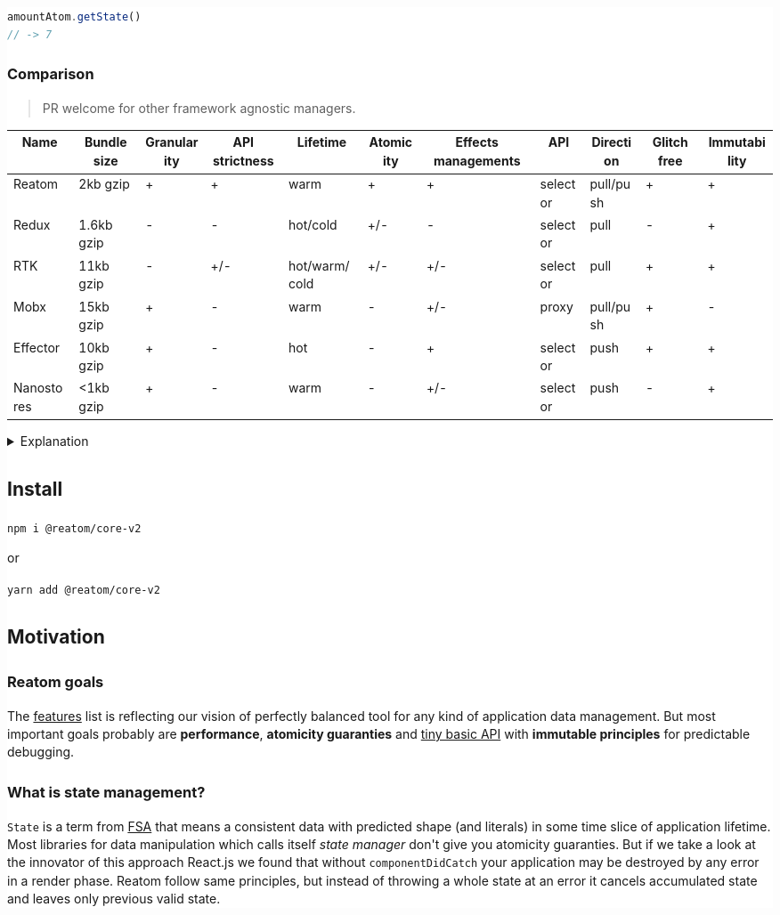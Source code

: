 ```ts
amountAtom.getState()
// -> 7
```

### Comparison

> PR welcome for other framework agnostic managers.

| Name       | Bundle size | Granularity | API strictness | Lifetime      | Atomicity | Effects managements | API      | Direction | Glitch free | Immutability |
| ---------- | ----------- | ----------- | -------------- | ------------- | --------- | ------------------- | -------- | --------- | ----------- | ------------ |
| Reatom     | 2kb gzip    | +           | +              | warm          | +         | +                   | selector | pull/push | +           | +            |
| Redux      | 1.6kb gzip  | -           | -              | hot/cold      | +/-       | -                   | selector | pull      | -           | +            |
| RTK        | 11kb gzip   | -           | +/-            | hot/warm/cold | +/-       | +/-                 | selector | pull      | +           | +            |
| Mobx       | 15kb gzip   | +           | -              | warm          | -         | +/-                 | proxy    | pull/push | +           | -            |
| Effector   | 10kb gzip   | +           | -              | hot           | -         | +                   | selector | push      | +           | +            |
| Nanostores | <1kb gzip   | +           | -              | warm          | -         | +/-                 | selector | push      | -           | +            |

<details><summary>Explanation</summary></details>

## Install

```sh
npm i @reatom/core-v2
```

or

```sh
yarn add @reatom/core-v2
```

## Motivation

### Reatom goals

The [features](#features) list is reflecting our vision of perfectly balanced tool for any kind of application data management. But most important goals probably are **performance**, **atomicity guaranties** and [tiny basic API](#Write-you-own-atom-creator) with **immutable principles** for predictable debugging.

### What is state management?

`State` is a term from [FSA](https://en.wikipedia.org/wiki/Finite-state_machine) that means a consistent data with predicted shape (and literals) in some time slice of application lifetime. Most libraries for data manipulation which calls itself _state manager_ don't give you atomicity guaranties. But if we take a look at the innovator of this approach React.js we found that without `componentDidCatch` your application may be destroyed by any error in a render phase. Reatom follow same principles, but instead of throwing a whole state at an error it cancels accumulated state and leaves only previous valid state.
